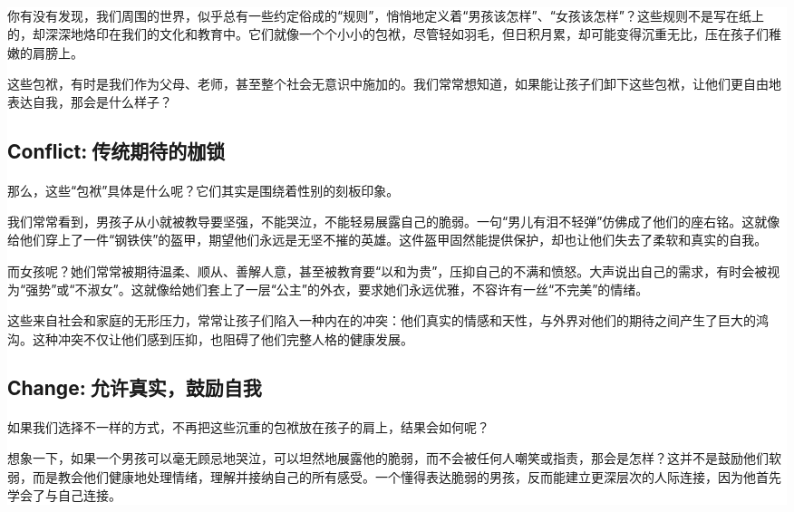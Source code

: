 你有没有发现，我们周围的世界，似乎总有一些约定俗成的“规则”，悄悄地定义着“男孩该怎样”、“女孩该怎样”？这些规则不是写在纸上的，却深深地烙印在我们的文化和教育中。它们就像一个个小小的包袱，尽管轻如羽毛，但日积月累，却可能变得沉重无比，压在孩子们稚嫩的肩膀上。

这些包袱，有时是我们作为父母、老师，甚至整个社会无意识中施加的。我们常常想知道，如果能让孩子们卸下这些包袱，让他们更自由地表达自我，那会是什么样子？

## Conflict: 传统期待的枷锁

那么，这些“包袱”具体是什么呢？它们其实是围绕着性别的刻板印象。

我们常常看到，男孩子从小就被教导要坚强，不能哭泣，不能轻易展露自己的脆弱。一句“男儿有泪不轻弹”仿佛成了他们的座右铭。这就像给他们穿上了一件“钢铁侠”的盔甲，期望他们永远是无坚不摧的英雄。这件盔甲固然能提供保护，却也让他们失去了柔软和真实的自我。

而女孩呢？她们常常被期待温柔、顺从、善解人意，甚至被教育要“以和为贵”，压抑自己的不满和愤怒。大声说出自己的需求，有时会被视为“强势”或“不淑女”。这就像给她们套上了一层“公主”的外衣，要求她们永远优雅，不容许有一丝“不完美”的情绪。

这些来自社会和家庭的无形压力，常常让孩子们陷入一种内在的冲突：他们真实的情感和天性，与外界对他们的期待之间产生了巨大的鸿沟。这种冲突不仅让他们感到压抑，也阻碍了他们完整人格的健康发展。

## Change: 允许真实，鼓励自我

如果我们选择不一样的方式，不再把这些沉重的包袱放在孩子的肩上，结果会如何呢？

想象一下，如果一个男孩可以毫无顾忌地哭泣，可以坦然地展露他的脆弱，而不会被任何人嘲笑或指责，那会是怎样？这并不是鼓励他们软弱，而是教会他们健康地处理情绪，理解并接纳自己的所有感受。一个懂得表达脆弱的男孩，反而能建立更深层次的人际连接，因为他首先学会了与自己连接。

